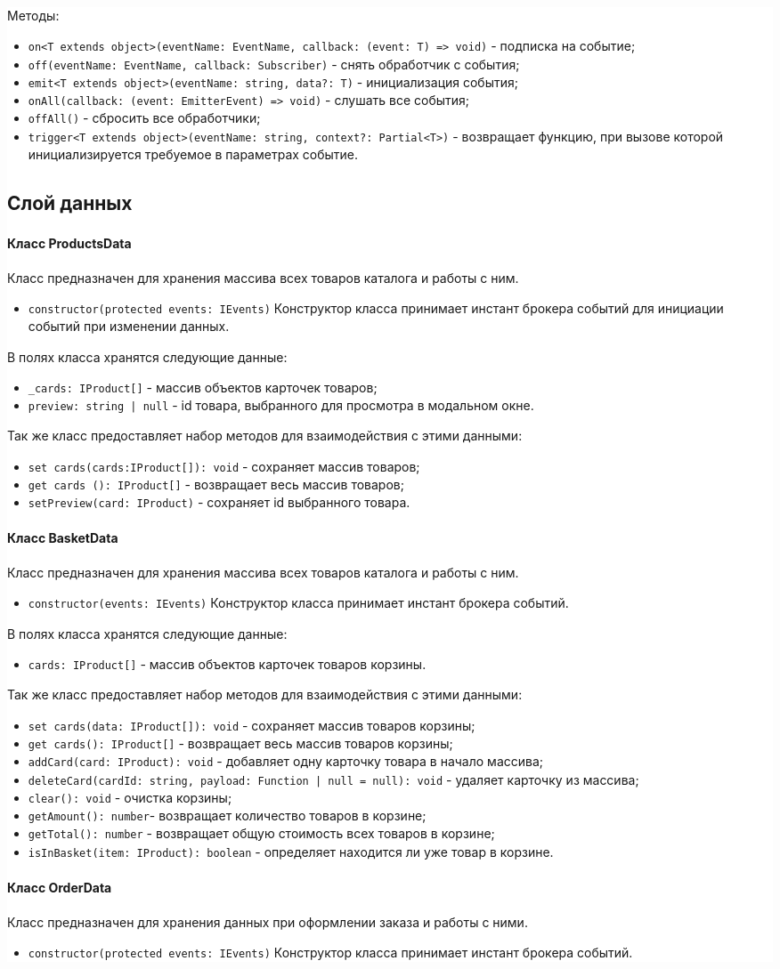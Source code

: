 Методы:

- `on<T extends object>(eventName: EventName, callback: (event: T) => void)` - подписка на событие;
- `off(eventName: EventName, callback: Subscriber)` - cнять обработчик с события;
- `emit<T extends object>(eventName: string, data?: T)` - инициализация события;
- `onAll(callback: (event: EmitterEvent) => void)` - слушать все события;
- `offAll()` - cбросить все обработчики;
- `trigger<T extends object>(eventName: string, context?: Partial<T>)` - возвращает функцию, при вызове которой инициализируется требуемое в параметрах событие.

## Слой данных

#### Класс ProductsData

Класс предназначен для хранения массива всех товаров каталога и работы с ним.

- `constructor(protected events: IEvents)` Конструктор класса принимает инстант брокера событий для инициации событий при изменении данных.

В полях класса хранятся следующие данные:

- `_cards: IProduct[]` - массив объектов карточек товаров;
- `preview: string | null` - id товара, выбранного для просмотра в модальном окне.

Так же класс предоставляет набор методов для взаимодействия с этими данными:

- `set cards(cards:IProduct[]): void` - сохраняет массив товаров;
- `get cards (): IProduct[]` - возвращает весь массив товаров;
- `setPreview(card: IProduct)` - сохраняет id выбранного товара.

#### Класс BasketData

Класс предназначен для хранения массива всех товаров каталога и работы с ним.

- `constructor(events: IEvents)` Конструктор класса принимает инстант брокера событий.

В полях класса хранятся следующие данные:

- `cards: IProduct[]` - массив объектов карточек товаров корзины.

Так же класс предоставляет набор методов для взаимодействия с этими данными:

- `set cards(data: IProduct[]): void` - сохраняет массив товаров корзины;
- `get cards(): IProduct[]` - возвращает весь массив товаров корзины;
- `addCard(card: IProduct): void` - добавляет одну карточку товара в начало массива;
- `deleteCard(cardId: string, payload: Function | null = null): void` - удаляет карточку из массива;
- `clear(): void` - очистка корзины;
- `getAmount(): number`- возвращает количество товаров в корзине;
- `getTotal(): number` - возвращает общую стоимость всех товаров в корзине;
- `isInBasket(item: IProduct): boolean` - определяет находится ли уже товар в корзине.

#### Класс OrderData

Класс предназначен для хранения данных при оформлении заказа и работы с ними.

- `constructor(protected events: IEvents)` Конструктор класса принимает инстант брокера событий.
